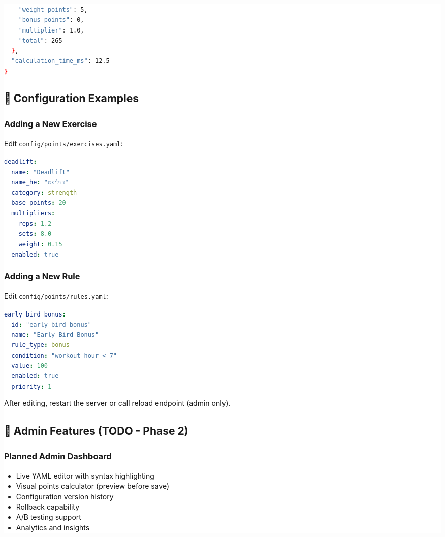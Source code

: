 ```bash
    "weight_points": 5,
    "bonus_points": 0,
    "multiplier": 1.0,
    "total": 265
  },
  "calculation_time_ms": 12.5
}
```

## 📝 Configuration Examples

### Adding a New Exercise
Edit `config/points/exercises.yaml`:
```yaml
deadlift:
  name: "Deadlift"
  name_he: "דדליפט"
  category: strength
  base_points: 20
  multipliers:
    reps: 1.2
    sets: 8.0
    weight: 0.15
  enabled: true
```

### Adding a New Rule
Edit `config/points/rules.yaml`:
```yaml
early_bird_bonus:
  id: "early_bird_bonus"
  name: "Early Bird Bonus"
  rule_type: bonus
  condition: "workout_hour < 7"
  value: 100
  enabled: true
  priority: 1
```

After editing, restart the server or call reload endpoint (admin only).

## 🔧 Admin Features (TODO - Phase 2)

### Planned Admin Dashboard
- Live YAML editor with syntax highlighting
- Visual points calculator (preview before save)
- Configuration version history
- Rollback capability
- A/B testing support
- Analytics and insights
